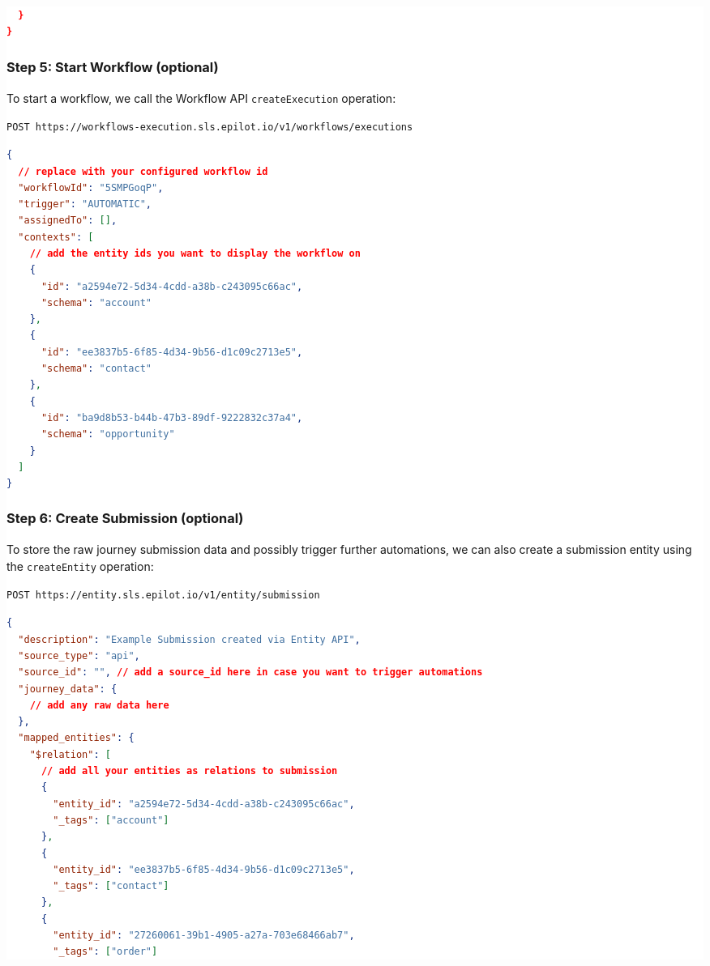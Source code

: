 ```json
  }
}
```

### Step 5: Start Workflow (optional)

To start a workflow, we call the Workflow API `createExecution` operation:

```
POST https://workflows-execution.sls.epilot.io/v1/workflows/executions
```

```json
{
  // replace with your configured workflow id
  "workflowId": "5SMPGoqP",
  "trigger": "AUTOMATIC",
  "assignedTo": [],
  "contexts": [
    // add the entity ids you want to display the workflow on
    {
      "id": "a2594e72-5d34-4cdd-a38b-c243095c66ac",
      "schema": "account"
    },
    {
      "id": "ee3837b5-6f85-4d34-9b56-d1c09c2713e5",
      "schema": "contact"
    },
    {
      "id": "ba9d8b53-b44b-47b3-89df-9222832c37a4",
      "schema": "opportunity"
    }
  ]
}
```

### Step 6: Create Submission (optional)

To store the raw journey submission data and possibly trigger further automations, we can also create a submission entity using the `createEntity` operation:

```
POST https://entity.sls.epilot.io/v1/entity/submission
```

```json
{
  "description": "Example Submission created via Entity API",
  "source_type": "api",
  "source_id": "", // add a source_id here in case you want to trigger automations
  "journey_data": {
    // add any raw data here
  },
  "mapped_entities": {
    "$relation": [
      // add all your entities as relations to submission
      {
        "entity_id": "a2594e72-5d34-4cdd-a38b-c243095c66ac",
        "_tags": ["account"]
      },
      {
        "entity_id": "ee3837b5-6f85-4d34-9b56-d1c09c2713e5",
        "_tags": ["contact"]
      },
      {
        "entity_id": "27260061-39b1-4905-a27a-703e68466ab7",
        "_tags": ["order"]
```